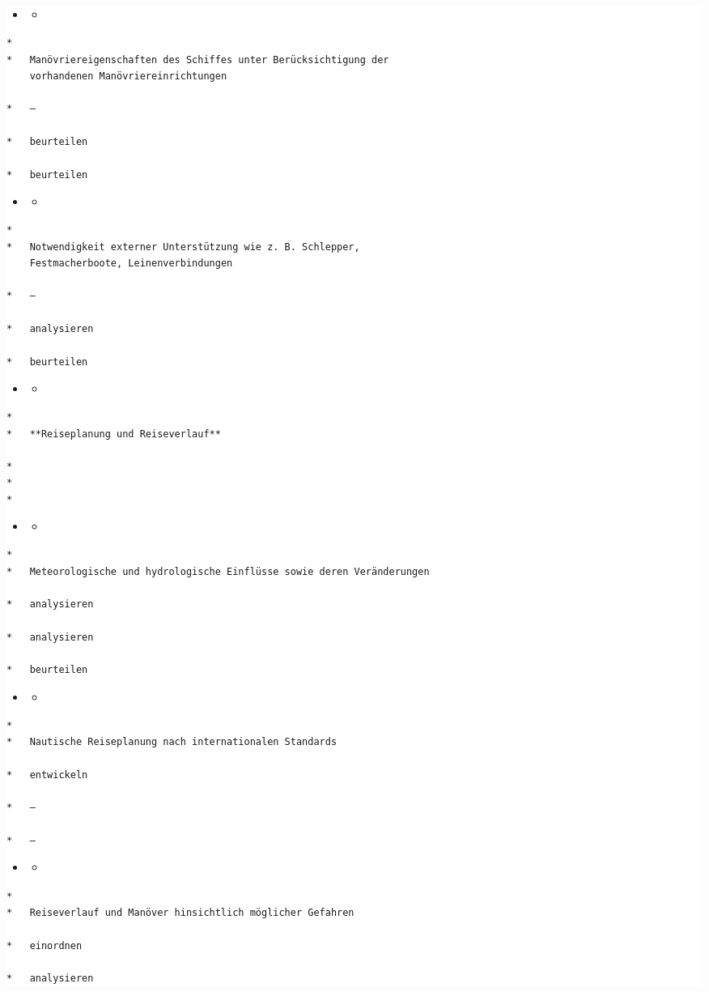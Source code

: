 
*    *
    *
    *   Manövriereigenschaften des Schiffes unter Berücksichtigung der
        vorhandenen Manövriereinrichtungen

    *   –

    *   beurteilen

    *   beurteilen


*    *
    *
    *   Notwendigkeit externer Unterstützung wie z. B. Schlepper,
        Festmacherboote, Leinenverbindungen

    *   –

    *   analysieren

    *   beurteilen


*    *
    *
    *   **Reiseplanung und Reiseverlauf**

    *
    *
    *

*    *
    *
    *   Meteorologische und hydrologische Einflüsse sowie deren Veränderungen

    *   analysieren

    *   analysieren

    *   beurteilen


*    *
    *
    *   Nautische Reiseplanung nach internationalen Standards

    *   entwickeln

    *   –

    *   –


*    *
    *
    *   Reiseverlauf und Manöver hinsichtlich möglicher Gefahren

    *   einordnen

    *   analysieren
